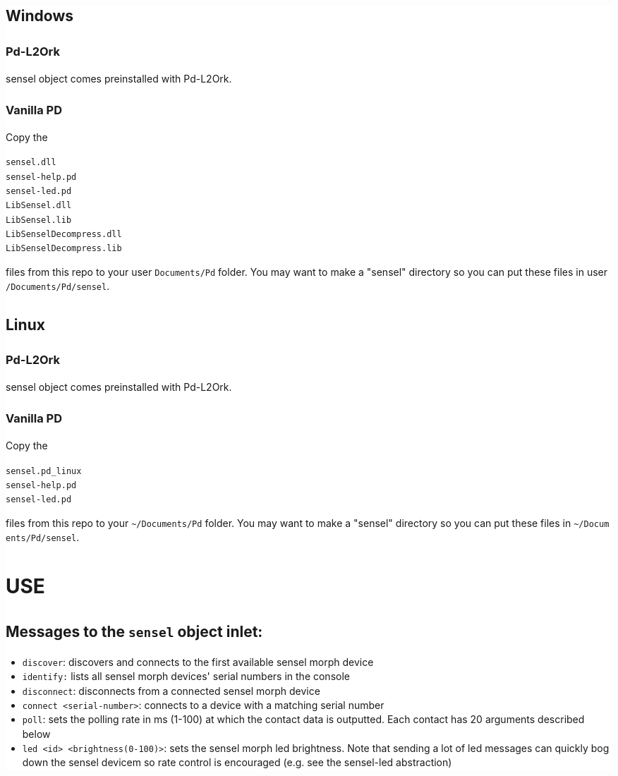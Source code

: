 ## Windows

### Pd-L2Ork

sensel object comes preinstalled with Pd-L2Ork.

### Vanilla PD

Copy the
```
sensel.dll
sensel-help.pd
sensel-led.pd
LibSensel.dll
LibSensel.lib
LibSenselDecompress.dll
LibSenselDecompress.lib
```
files from this repo to your user `Documents/Pd` folder. You may want to make a "sensel" directory so you can put these files in user `/Documents/Pd/sensel`.


## Linux

### Pd-L2Ork

sensel object comes preinstalled with Pd-L2Ork.

### Vanilla PD

Copy the
```
sensel.pd_linux
sensel-help.pd
sensel-led.pd
```
files from this repo to your `~/Documents/Pd` folder. You may want to make a "sensel" directory so you can put these files in `~/Documents/Pd/sensel`.

# USE

## Messages to the `sensel` object inlet:

* `discover`: discovers and connects to the first available sensel morph device
* `identify:` lists all sensel morph devices' serial numbers in the console
* `disconnect`: disconnects from a connected sensel morph device
* `connect <serial-number>`: connects to a device with a matching serial number
* `poll`: sets the polling rate in ms (1-100) at which the contact data is outputted. Each contact has 20 arguments described below
* `led <id> <brightness(0-100)>`: sets the sensel morph led brightness. Note that sending a lot of led messages can quickly bog down the sensel devicem so rate control is encouraged (e.g. see the sensel-led abstraction)
